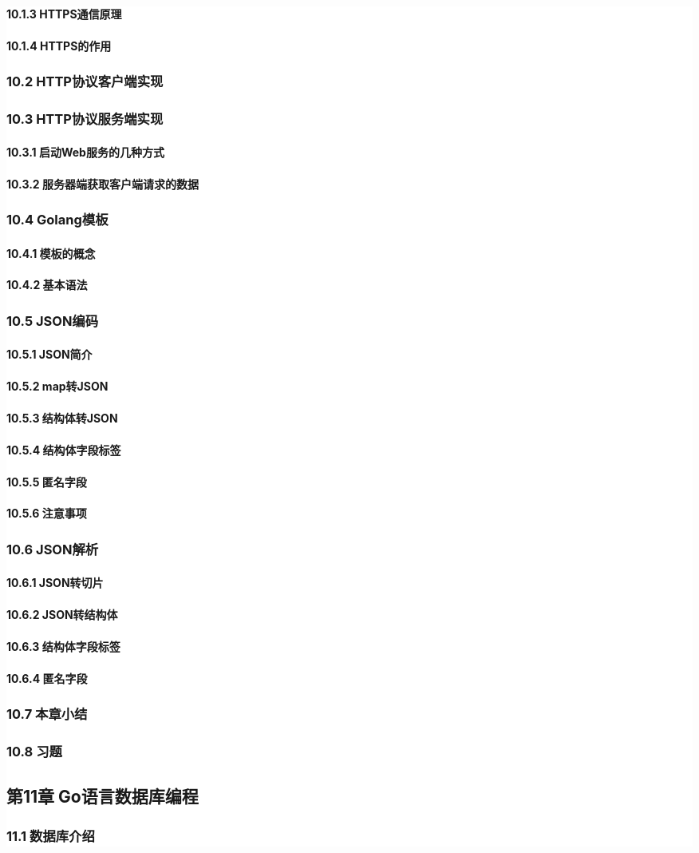 #### 10.1.3 HTTPS通信原理

#### 10.1.4 HTTPS的作用

### 10.2 HTTP协议客户端实现

### 10.3 HTTP协议服务端实现

#### 10.3.1 启动Web服务的几种方式

#### 10.3.2 服务器端获取客户端请求的数据

### 10.4 Golang模板

#### 10.4.1 模板的概念

#### 10.4.2 基本语法

### 10.5 JSON编码

#### 10.5.1 JSON简介

#### 10.5.2 map转JSON

#### 10.5.3 结构体转JSON

#### 10.5.4 结构体字段标签

#### 10.5.5 匿名字段

#### 10.5.6 注意事项

### 10.6 JSON解析

#### 10.6.1 JSON转切片

#### 10.6.2 JSON转结构体

#### 10.6.3 结构体字段标签

#### 10.6.4 匿名字段

### 10.7 本章小结

### 10.8 习题

## 第11章 Go语言数据库编程

### 11.1 数据库介绍
